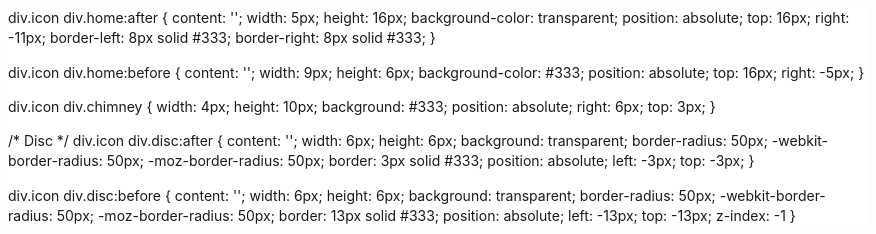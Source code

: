 div.icon div.home:after {
    content: '';
    width: 5px;
    height: 16px;
    background-color: transparent;
    position: absolute;
    top: 16px;
    right: -11px;
    border-left: 8px solid #333;
    border-right: 8px solid #333;
}

div.icon div.home:before {
    content: '';
    width: 9px;
    height: 6px;
    background-color: #333;
    position: absolute;
    top: 16px;
    right: -5px;
}

div.icon div.chimney {
    width: 4px;
    height: 10px;
    background: #333;
    position: absolute;
    right: 6px;
    top: 3px;
}

/* Disc */
div.icon div.disc:after {
    content: '';
    width: 6px;
    height: 6px;
    background: transparent;
    border-radius: 50px;
    -webkit-border-radius: 50px;
    -moz-border-radius: 50px;
    border: 3px solid #333;
    position: absolute;
    left: -3px;
    top: -3px;
}

div.icon div.disc:before {
    content: '';
    width: 6px;
    height: 6px;
    background: transparent;
    border-radius: 50px;
    -webkit-border-radius: 50px;
    -moz-border-radius: 50px;
    border: 13px solid #333;
    position: absolute;
    left: -13px;
    top: -13px;
    z-index: -1
}

